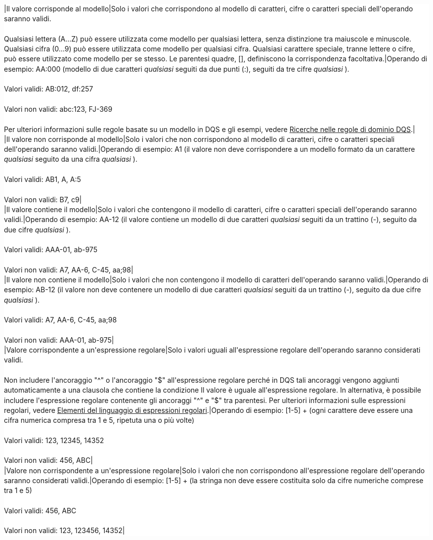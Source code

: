 |Il valore corrisponde al modello|Solo i valori che corrispondono al modello di caratteri, cifre o caratteri speciali dell'operando saranno validi.<br /><br /> Qualsiasi lettera (A…Z) può essere utilizzata come modello per qualsiasi lettera, senza distinzione tra maiuscole e minuscole. Qualsiasi cifra (0…9) può essere utilizzata come modello per qualsiasi cifra. Qualsiasi carattere speciale, tranne lettere o cifre, può essere utilizzato come modello per se stesso. Le parentesi quadre, [], definiscono la corrispondenza facoltativa.|Operando di esempio: AA:000 (modello di due caratteri *qualsiasi* seguiti da due punti (:), seguiti da tre cifre *qualsiasi* ).<br /><br /> Valori validi: AB:012, df:257<br /><br /> Valori non validi: abc:123, FJ-369<br /><br /> Per ulteriori informazioni sulle regole basate su un modello in DQS e gli esempi, vedere [Ricerche nelle regole di dominio DQS](http://blogs.msdn.com/b/dqs/archive/2012/10/08/pattern-matching-in-dqs-domain-rules.aspx).|  
|Il valore non corrisponde al modello|Solo i valori che non corrispondono al modello di caratteri, cifre o caratteri speciali dell'operando saranno validi.|Operando di esempio: A1 (il valore non deve corrispondere a un modello formato da un carattere *qualsiasi* seguito da una cifra *qualsiasi* ).<br /><br /> Valori validi: AB1, A, A:5<br /><br /> Valori non validi: B7, c9|  
|Il valore contiene il modello|Solo i valori che contengono il modello di caratteri, cifre o caratteri speciali dell'operando saranno validi.|Operando di esempio: AA-12 (il valore contiene un modello di due caratteri *qualsiasi* seguiti da un trattino (-), seguito da due cifre *qualsiasi* ).<br /><br /> Valori validi: AAA-01, ab-975<br /><br /> Valori non validi: A7, AA-6, C-45, aa;98|  
|Il valore non contiene il modello|Solo i valori che non contengono il modello di caratteri dell'operando saranno validi.|Operando di esempio: AB-12 (il valore non deve contenere un modello di due caratteri *qualsiasi* seguiti da un trattino (-), seguito da due cifre *qualsiasi* ).<br /><br /> Valori validi: A7, AA-6, C-45, aa;98<br /><br /> Valori non validi: AAA-01, ab-975|  
|Valore corrispondente a un'espressione regolare|Solo i valori uguali all'espressione regolare dell'operando saranno considerati validi.<br /><br /> Non includere l'ancoraggio "^" o l'ancoraggio "$" all'espressione regolare perché in DQS tali ancoraggi vengono aggiunti automaticamente a una clausola che contiene la condizione Il valore è uguale all'espressione regolare. In alternativa, è possibile includere l'espressione regolare contenente gli ancoraggi "^" e "$" tra parentesi. Per ulteriori informazioni sulle espressioni regolari, vedere [Elementi del linguaggio di espressioni regolari](http://go.microsoft.com/fwlink/?LinkId=225561).|Operando di esempio: [1-5] + (ogni carattere deve essere una cifra numerica compresa tra 1 e 5, ripetuta una o più volte)<br /><br /> Valori validi: 123, 12345, 14352<br /><br /> Valori non validi: 456, ABC|  
|Valore non corrispondente a un'espressione regolare|Solo i valori che non corrispondono all'espressione regolare dell'operando saranno considerati validi.|Operando di esempio: [1-5] + (la stringa non deve essere costituita solo da cifre numeriche comprese tra 1 e 5)<br /><br /> Valori validi: 456, ABC<br /><br /> Valori non validi: 123, 123456, 14352|  
  
  

